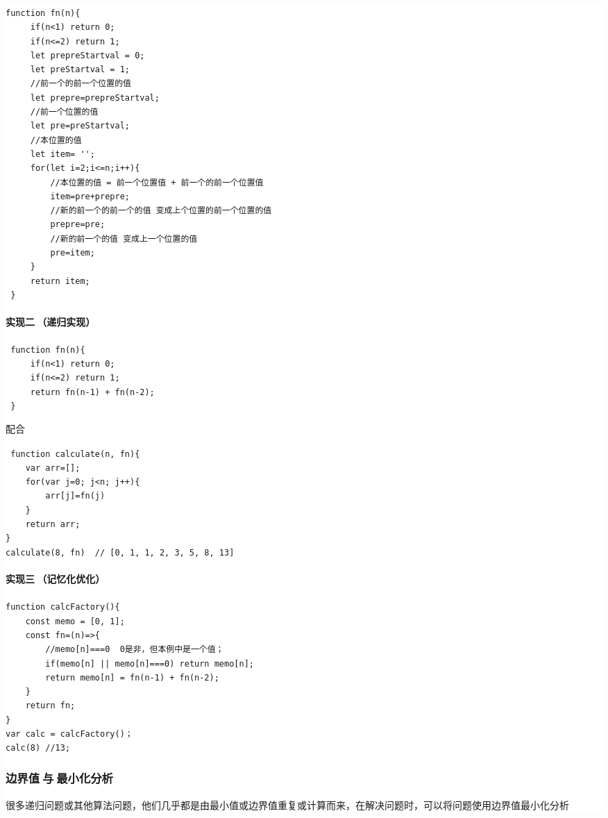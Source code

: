 ```
function fn(n){
     if(n<1) return 0;
     if(n<=2) return 1;
     let prepreStartval = 0;
     let preStartval = 1;
     //前一个的前一个位置的值
     let prepre=prepreStartval;
     //前一个位置的值
     let pre=preStartval;
     //本位置的值
     let item= '';
     for(let i=2;i<=n;i++){
         //本位置的值 = 前一个位置值 + 前一个的前一个位置值
         item=pre+prepre;
         //新的前一个的前一个的值 变成上个位置的前一个位置的值
         prepre=pre;
         //新的前一个的值 变成上一个位置的值
         pre=item;
     }
     return item;
 }
```
#### 实现二 （递归实现）
```
 function fn(n){
     if(n<1) return 0;
     if(n<=2) return 1;
     return fn(n-1) + fn(n-2);
 }
```
配合
```
 function calculate(n, fn){
    var arr=[];
    for(var j=0; j<n; j++){ 
        arr[j]=fn(j) 
    } 
    return arr; 
}
calculate(8, fn)  // [0, 1, 1, 2, 3, 5, 8, 13]
```
#### 实现三 （记忆化优化）
```
function calcFactory(){
    const memo = [0, 1];
    const fn=(n)=>{
        //memo[n]===0  0是非，但本例中是一个值；
        if(memo[n] || memo[n]===0) return memo[n];
        return memo[n] = fn(n-1) + fn(n-2);
    }
    return fn;
}
var calc = calcFactory()；
calc(8) //13;
```
### 边界值 与 最小化分析
很多递归问题或其他算法问题，他们几乎都是由最小值或边界值重复或计算而来，在解决问题时，可以将问题使用边界值最小化分析
